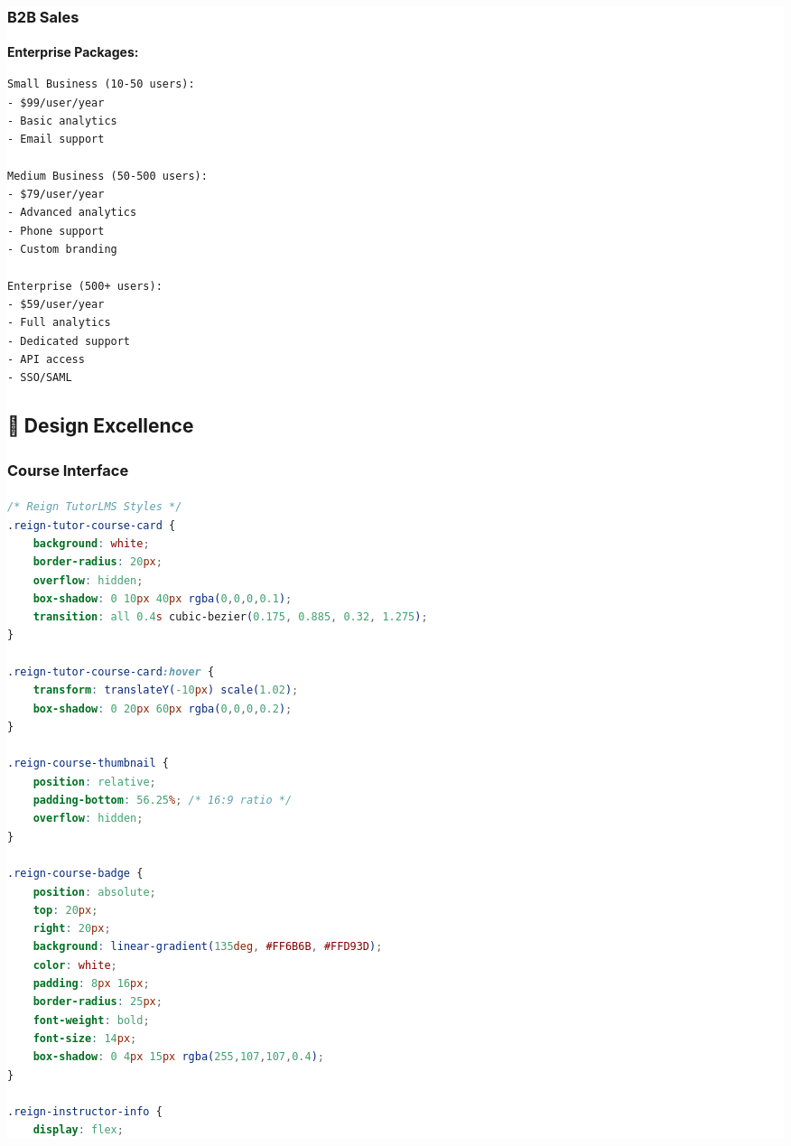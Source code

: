 ### B2B Sales

**Enterprise Packages:**
```
Small Business (10-50 users):
- $99/user/year
- Basic analytics
- Email support

Medium Business (50-500 users):
- $79/user/year
- Advanced analytics
- Phone support
- Custom branding

Enterprise (500+ users):
- $59/user/year
- Full analytics
- Dedicated support
- API access
- SSO/SAML
```

## 🎨 Design Excellence

### Course Interface

```css
/* Reign TutorLMS Styles */
.reign-tutor-course-card {
    background: white;
    border-radius: 20px;
    overflow: hidden;
    box-shadow: 0 10px 40px rgba(0,0,0,0.1);
    transition: all 0.4s cubic-bezier(0.175, 0.885, 0.32, 1.275);
}

.reign-tutor-course-card:hover {
    transform: translateY(-10px) scale(1.02);
    box-shadow: 0 20px 60px rgba(0,0,0,0.2);
}

.reign-course-thumbnail {
    position: relative;
    padding-bottom: 56.25%; /* 16:9 ratio */
    overflow: hidden;
}

.reign-course-badge {
    position: absolute;
    top: 20px;
    right: 20px;
    background: linear-gradient(135deg, #FF6B6B, #FFD93D);
    color: white;
    padding: 8px 16px;
    border-radius: 25px;
    font-weight: bold;
    font-size: 14px;
    box-shadow: 0 4px 15px rgba(255,107,107,0.4);
}

.reign-instructor-info {
    display: flex;
```